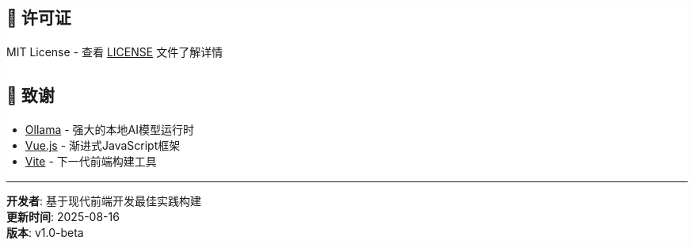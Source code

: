 ## 📄 许可证

MIT License - 查看 [LICENSE](LICENSE) 文件了解详情

## 🙏 致谢

- [Ollama](https://ollama.ai/) - 强大的本地AI模型运行时
- [Vue.js](https://vuejs.org/) - 渐进式JavaScript框架
- [Vite](https://vitejs.dev/) - 下一代前端构建工具

---

**开发者**: 基于现代前端开发最佳实践构建  
**更新时间**: 2025-08-16  
**版本**: v1.0-beta